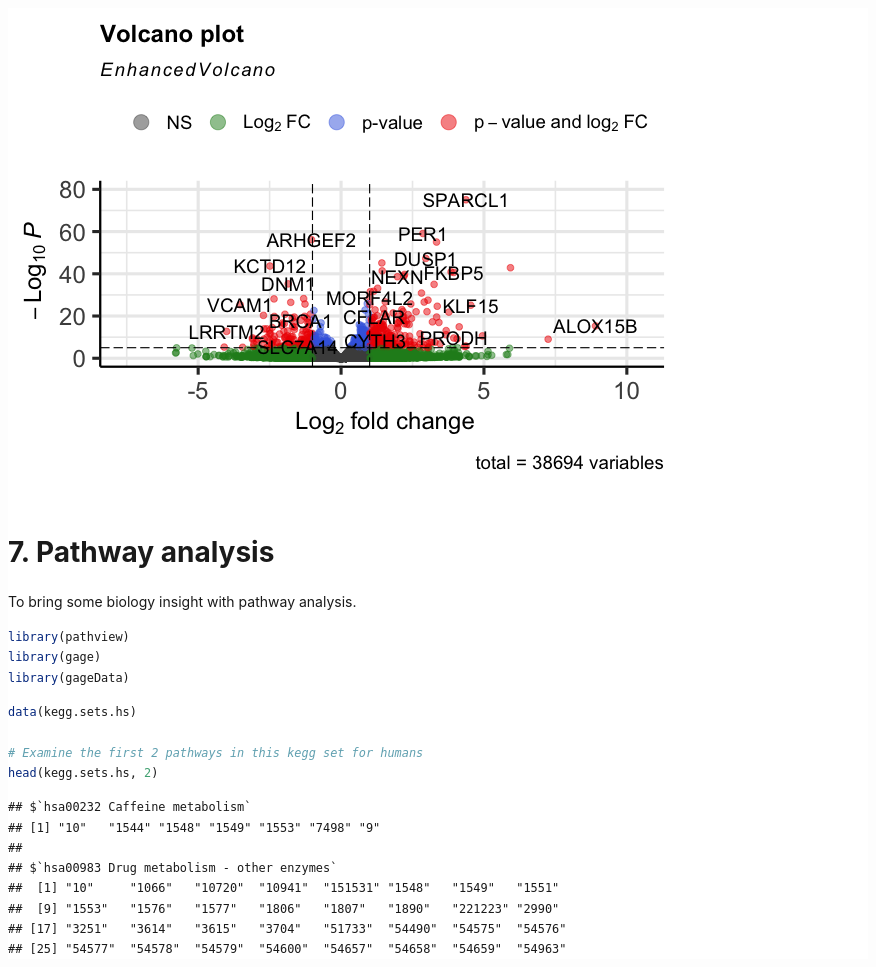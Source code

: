 ![](class15_git_files/figure-gfm/unnamed-chunk-38-1.png)

# 7. Pathway analysis

To bring some biology insight with pathway analysis.

``` r
library(pathview)
library(gage)
library(gageData)
```

``` r
data(kegg.sets.hs)

# Examine the first 2 pathways in this kegg set for humans
head(kegg.sets.hs, 2)
```

    ## $`hsa00232 Caffeine metabolism`
    ## [1] "10"   "1544" "1548" "1549" "1553" "7498" "9"   
    ## 
    ## $`hsa00983 Drug metabolism - other enzymes`
    ##  [1] "10"     "1066"   "10720"  "10941"  "151531" "1548"   "1549"   "1551"  
    ##  [9] "1553"   "1576"   "1577"   "1806"   "1807"   "1890"   "221223" "2990"  
    ## [17] "3251"   "3614"   "3615"   "3704"   "51733"  "54490"  "54575"  "54576" 
    ## [25] "54577"  "54578"  "54579"  "54600"  "54657"  "54658"  "54659"  "54963" 